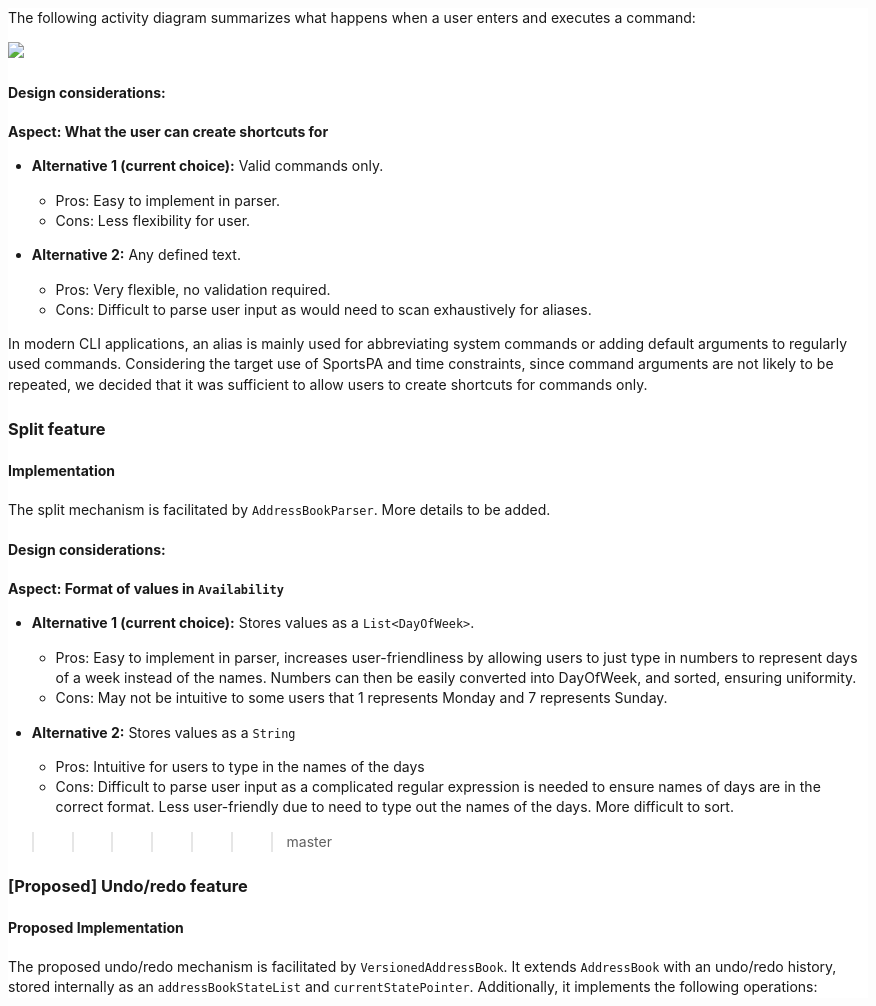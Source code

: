 The following activity diagram summarizes what happens when a user enters and executes a command:

<img src="images/AliasActivityDiagram.png" width="250" />

#### Design considerations:

**Aspect: What the user can create shortcuts for**

* **Alternative 1 (current choice):** Valid commands only.
    * Pros: Easy to implement in parser.
    * Cons: Less flexibility for user.

* **Alternative 2:** Any defined text.
    * Pros: Very flexible, no validation required.
    * Cons: Difficult to parse user input as would need to scan exhaustively for aliases.

In modern CLI applications, an alias is mainly used for abbreviating system commands or adding default arguments to
regularly used commands. Considering the target use of SportsPA and time constraints, since command arguments are not
likely to be repeated, we decided that it was sufficient to allow users to create shortcuts for commands only.

### Split feature

#### Implementation

The split mechanism is facilitated by `AddressBookParser`. More details to be added.

#### Design considerations:

**Aspect: Format of values in `Availability`**

* **Alternative 1 (current choice):** Stores values as a `List<DayOfWeek>`.
    * Pros: Easy to implement in parser, increases user-friendliness by allowing users to just type in numbers to
      represent days of a week instead of the names. Numbers can then be easily converted into DayOfWeek, and sorted,
      ensuring uniformity.
    * Cons: May not be intuitive to some users that 1 represents Monday and 7 represents Sunday.

* **Alternative 2:** Stores values as a `String`
    * Pros: Intuitive for users to type in the names of the days
    * Cons: Difficult to parse user input as a complicated regular expression is needed to ensure names of days are in
      the correct format. Less user-friendly due to need to type out the names of the days. More difficult to sort.

> > > > > > > master

### \[Proposed\] Undo/redo feature

#### Proposed Implementation

The proposed undo/redo mechanism is facilitated by `VersionedAddressBook`. It extends `AddressBook` with an undo/redo
history, stored internally as an `addressBookStateList` and `currentStatePointer`. Additionally, it implements the
following operations:

